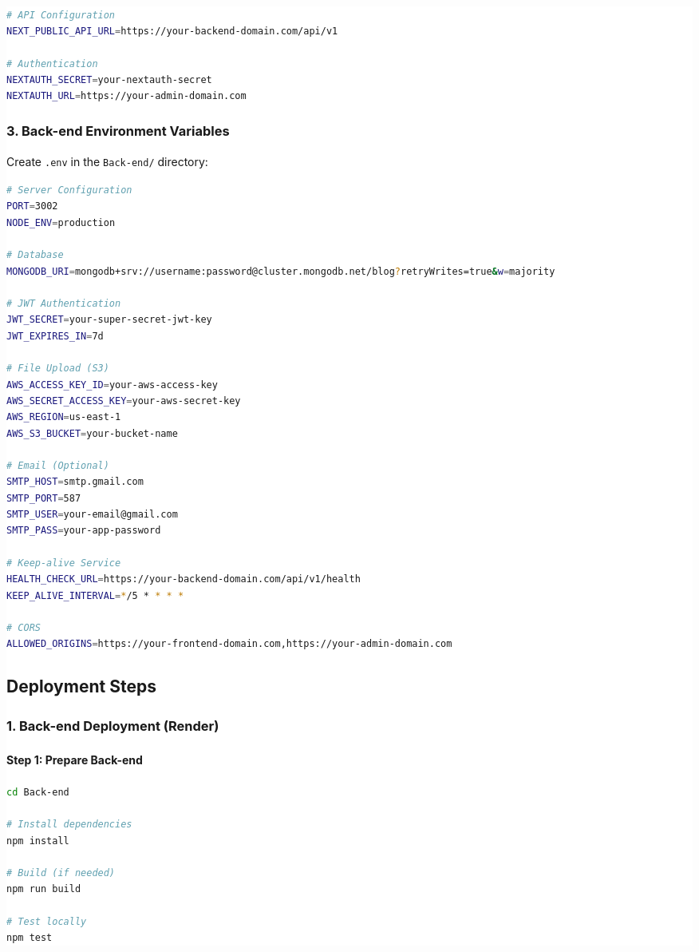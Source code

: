 ```bash
# API Configuration
NEXT_PUBLIC_API_URL=https://your-backend-domain.com/api/v1

# Authentication
NEXTAUTH_SECRET=your-nextauth-secret
NEXTAUTH_URL=https://your-admin-domain.com
```

### 3. Back-end Environment Variables

Create `.env` in the `Back-end/` directory:

```bash
# Server Configuration
PORT=3002
NODE_ENV=production

# Database
MONGODB_URI=mongodb+srv://username:password@cluster.mongodb.net/blog?retryWrites=true&w=majority

# JWT Authentication
JWT_SECRET=your-super-secret-jwt-key
JWT_EXPIRES_IN=7d

# File Upload (S3)
AWS_ACCESS_KEY_ID=your-aws-access-key
AWS_SECRET_ACCESS_KEY=your-aws-secret-key
AWS_REGION=us-east-1
AWS_S3_BUCKET=your-bucket-name

# Email (Optional)
SMTP_HOST=smtp.gmail.com
SMTP_PORT=587
SMTP_USER=your-email@gmail.com
SMTP_PASS=your-app-password

# Keep-alive Service
HEALTH_CHECK_URL=https://your-backend-domain.com/api/v1/health
KEEP_ALIVE_INTERVAL=*/5 * * * *

# CORS
ALLOWED_ORIGINS=https://your-frontend-domain.com,https://your-admin-domain.com
```

## Deployment Steps

### 1. Back-end Deployment (Render)

#### Step 1: Prepare Back-end
```bash
cd Back-end

# Install dependencies
npm install

# Build (if needed)
npm run build

# Test locally
npm test
```
